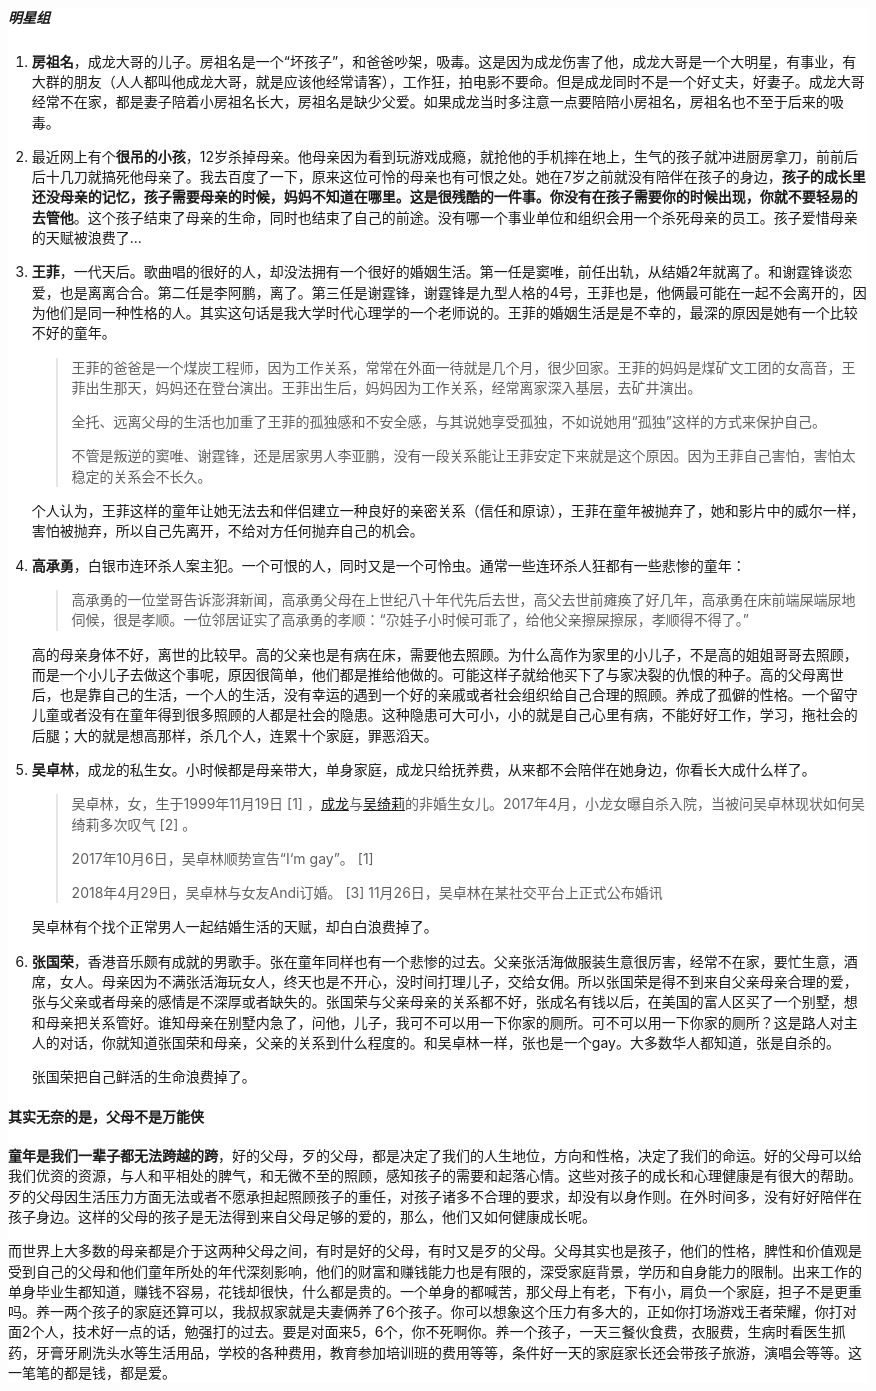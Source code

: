 ##### 明星组

1. **房祖名**，成龙大哥的儿子。房祖名是一个“坏孩子”，和爸爸吵架，吸毒。这是因为成龙伤害了他，成龙大哥是一个大明星，有事业，有大群的朋友（人人都叫他成龙大哥，就是应该他经常请客），工作狂，拍电影不要命。但是成龙同时不是一个好丈夫，好妻子。成龙大哥经常不在家，都是妻子陪着小房祖名长大，房祖名是缺少父爱。如果成龙当时多注意一点要陪陪小房祖名，房祖名也不至于后来的吸毒。

2. 最近网上有个**很吊的小孩**，12岁杀掉母亲。他母亲因为看到玩游戏成瘾，就抢他的手机摔在地上，生气的孩子就冲进厨房拿刀，前前后后十几刀就搞死他母亲了。我去百度了一下，原来这位可怜的母亲也有可恨之处。她在7岁之前就没有陪伴在孩子的身边，**孩子的成长里还没母亲的记忆，孩子需要母亲的时候，妈妈不知道在哪里。这是很残酷的一件事。你没有在孩子需要你的时候出现，你就不要轻易的去管他**。这个孩子结束了母亲的生命，同时也结束了自己的前途。没有哪一个事业单位和组织会用一个杀死母亲的员工。孩子爱惜母亲的天赋被浪费了...

3. **王菲**，一代天后。歌曲唱的很好的人，却没法拥有一个很好的婚姻生活。第一任是窦唯，前任出轨，从结婚2年就离了。和谢霆锋谈恋爱，也是离离合合。第二任是李阿鹏，离了。第三任是谢霆锋，谢霆锋是九型人格的4号，王菲也是，他俩最可能在一起不会离开的，因为他们是同一种性格的人。其实这句话是我大学时代心理学的一个老师说的。王菲的婚姻生活是是不幸的，最深的原因是她有一个比较不好的童年。

   > 王菲的爸爸是一个煤炭工程师，因为工作关系，常常在外面一待就是几个月，很少回家。王菲的妈妈是煤矿文工团的女高音，王菲出生那天，妈妈还在登台演出。王菲出生后，妈妈因为工作关系，经常离家深入基层，去矿井演出。
   >
   > 全托、远离父母的生活也加重了王菲的孤独感和不安全感，与其说她享受孤独，不如说她用“孤独”这样的方式来保护自己。
   >
   > 不管是叛逆的窦唯、谢霆锋，还是居家男人李亚鹏，没有一段关系能让王菲安定下来就是这个原因。因为王菲自己害怕，害怕太稳定的关系会不长久。

   个人认为，王菲这样的童年让她无法去和伴侣建立一种良好的亲密关系（信任和原谅），王菲在童年被抛弃了，她和影片中的威尔一样，害怕被抛弃，所以自己先离开，不给对方任何抛弃自己的机会。

4. **高承勇**，白银市连环杀人案主犯。一个可恨的人，同时又是一个可怜虫。通常一些连环杀人狂都有一些悲惨的童年： 

   > 高承勇的一位堂哥告诉澎湃新闻，高承勇父母在上世纪八十年代先后去世，高父去世前瘫痪了好几年，高承勇在床前端屎端尿地伺候，很是孝顺。一位邻居证实了高承勇的孝顺：“尕娃子小时候可乖了，给他父亲擦屎擦尿，孝顺得不得了。”

   高的母亲身体不好，离世的比较早。高的父亲也是有病在床，需要他去照顾。为什么高作为家里的小儿子，不是高的姐姐哥哥去照顾，而是一个小儿子去做这个事呢，原因很简单，他们都是推给他做的。可能这样子就给他买下了与家决裂的仇恨的种子。高的父母离世后，也是靠自己的生活，一个人的生活，没有幸运的遇到一个好的亲戚或者社会组织给自己合理的照顾。养成了孤僻的性格。一个留守儿童或者没有在童年得到很多照顾的人都是社会的隐患。这种隐患可大可小，小的就是自己心里有病，不能好好工作，学习，拖社会的后腿；大的就是想高那样，杀几个人，连累十个家庭，罪恶滔天。

5. **吴卓林**，成龙的私生女。小时候都是母亲带大，单身家庭，成龙只给抚养费，从来都不会陪伴在她身边，你看长大成什么样了。

   > 吴卓林，女，生于1999年11月19日 [1]  ，[成龙](https://baike.baidu.com/item/%E6%88%90%E9%BE%99/71648)与[吴绮莉](https://baike.baidu.com/item/%E5%90%B4%E7%BB%AE%E8%8E%89/7985285)的非婚生女儿。2017年4月，小龙女曝自杀入院，当被问吴卓林现状如何吴绮莉多次叹气 [2]  。
   >
   > 2017年10月6日，吴卓林顺势宣告“I‘m gay”。 [1] 
   >
   > 2018年4月29日，吴卓林与女友Andi订婚。 [3]  11月26日，吴卓林在某社交平台上正式公布婚讯

   吴卓林有个找个正常男人一起结婚生活的天赋，却白白浪费掉了。

6. **张国荣**，香港音乐颇有成就的男歌手。张在童年同样也有一个悲惨的过去。父亲张活海做服装生意很厉害，经常不在家，要忙生意，酒席，女人。母亲因为不满张活海玩女人，终天也是不开心，没时间打理儿子，交给女佣。所以张国荣是得不到来自父亲母亲合理的爱，张与父亲或者母亲的感情是不深厚或者缺失的。张国荣与父亲母亲的关系都不好，张成名有钱以后，在美国的富人区买了一个别墅，想和母亲把关系管好。谁知母亲在别墅内急了，问他，儿子，我可不可以用一下你家的厕所。可不可以用一下你家的厕所？这是路人对主人的对话，你就知道张国荣和母亲，父亲的关系到什么程度的。和吴卓林一样，张也是一个gay。大多数华人都知道，张是自杀的。

   张国荣把自己鲜活的生命浪费掉了。

#### 其实无奈的是，父母不是万能侠

**童年是我们一辈子都无法跨越的跨**，好的父母，歹的父母，都是决定了我们的人生地位，方向和性格，决定了我们的命运。好的父母可以给我们优资的资源，与人和平相处的脾气，和无微不至的照顾，感知孩子的需要和起落心情。这些对孩子的成长和心理健康是有很大的帮助。歹的父母因生活压力方面无法或者不愿承担起照顾孩子的重任，对孩子诸多不合理的要求，却没有以身作则。在外时间多，没有好好陪伴在孩子身边。这样的父母的孩子是无法得到来自父母足够的爱的，那么，他们又如何健康成长呢。

而世界上大多数的母亲都是介于这两种父母之间，有时是好的父母，有时又是歹的父母。父母其实也是孩子，他们的性格，脾性和价值观是受到自己的父母和他们童年所处的年代深刻影响，他们的财富和赚钱能力也是有限的，深受家庭背景，学历和自身能力的限制。出来工作的单身毕业生都知道，赚钱不容易，花钱却很快，什么都是贵的。一个单身的都喊苦，那父母上有老，下有小，肩负一个家庭，担子不是更重吗。养一两个孩子的家庭还算可以，我叔叔家就是夫妻俩养了6个孩子。你可以想象这个压力有多大的，正如你打场游戏王者荣耀，你打对面2个人，技术好一点的话，勉强打的过去。要是对面来5，6个，你不死啊你。养一个孩子，一天三餐伙食费，衣服费，生病时看医生抓药，牙膏牙刷洗头水等生活用品，学校的各种费用，教育参加培训班的费用等等，条件好一天的家庭家长还会带孩子旅游，演唱会等等。这一笔笔的都是钱，都是爱。
